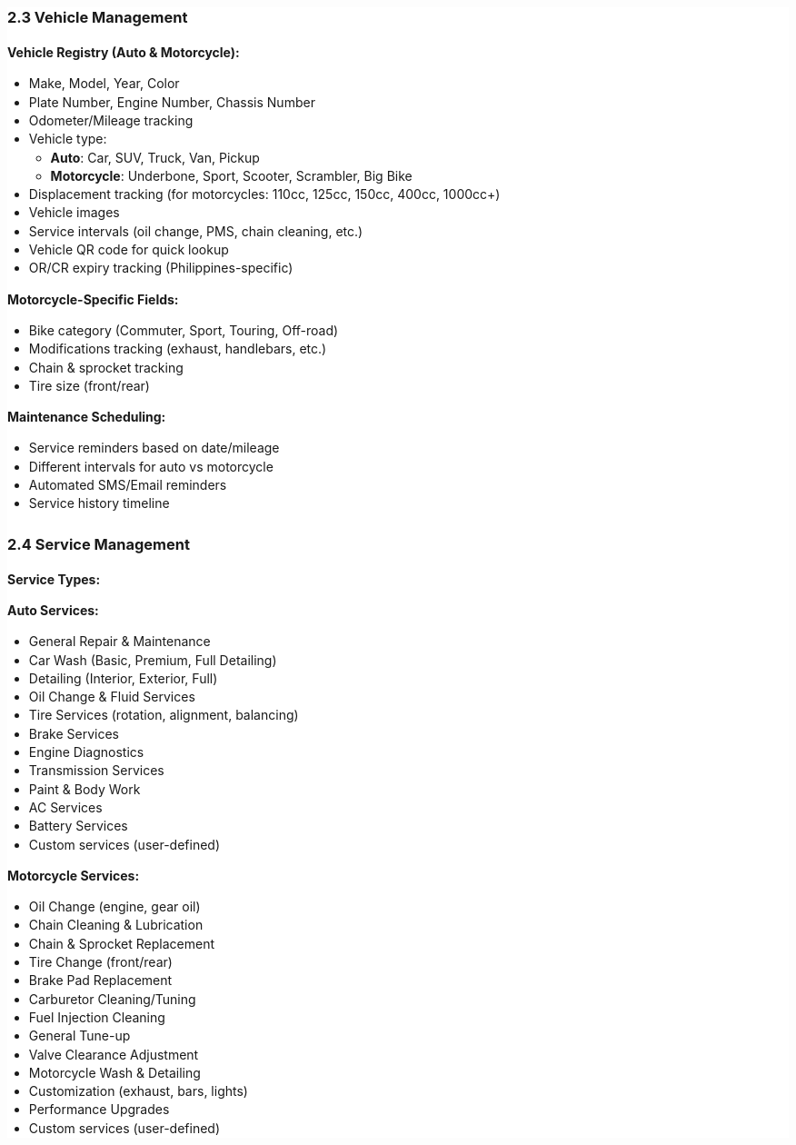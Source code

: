 ### 2.3 Vehicle Management

**Vehicle Registry (Auto & Motorcycle):**
- Make, Model, Year, Color
- Plate Number, Engine Number, Chassis Number
- Odometer/Mileage tracking
- Vehicle type: 
  - **Auto**: Car, SUV, Truck, Van, Pickup
  - **Motorcycle**: Underbone, Sport, Scooter, Scrambler, Big Bike
- Displacement tracking (for motorcycles: 110cc, 125cc, 150cc, 400cc, 1000cc+)
- Vehicle images
- Service intervals (oil change, PMS, chain cleaning, etc.)
- Vehicle QR code for quick lookup
- OR/CR expiry tracking (Philippines-specific)

**Motorcycle-Specific Fields:**
- Bike category (Commuter, Sport, Touring, Off-road)
- Modifications tracking (exhaust, handlebars, etc.)
- Chain & sprocket tracking
- Tire size (front/rear)

**Maintenance Scheduling:**
- Service reminders based on date/mileage
- Different intervals for auto vs motorcycle
- Automated SMS/Email reminders
- Service history timeline

### 2.4 Service Management

**Service Types:**

**Auto Services:**
- General Repair & Maintenance
- Car Wash (Basic, Premium, Full Detailing)
- Detailing (Interior, Exterior, Full)
- Oil Change & Fluid Services
- Tire Services (rotation, alignment, balancing)
- Brake Services
- Engine Diagnostics
- Transmission Services
- Paint & Body Work
- AC Services
- Battery Services
- Custom services (user-defined)

**Motorcycle Services:**
- Oil Change (engine, gear oil)
- Chain Cleaning & Lubrication
- Chain & Sprocket Replacement
- Tire Change (front/rear)
- Brake Pad Replacement
- Carburetor Cleaning/Tuning
- Fuel Injection Cleaning
- General Tune-up
- Valve Clearance Adjustment
- Motorcycle Wash & Detailing
- Customization (exhaust, bars, lights)
- Performance Upgrades
- Custom services (user-defined)
